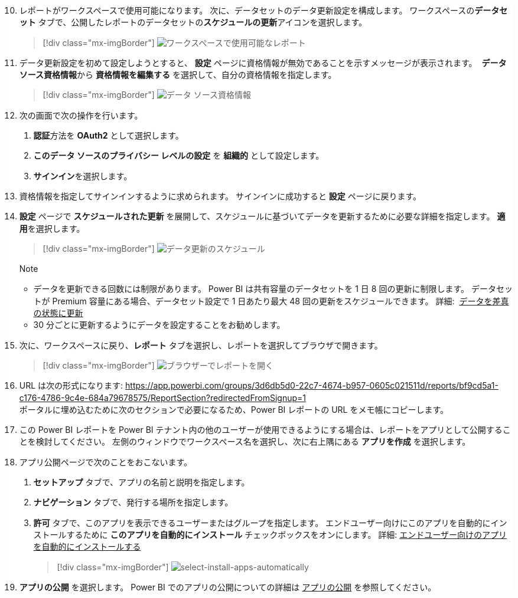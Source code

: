 10.  レポートがワークスペースで使用可能になります。 次に、データセットのデータ更新設定を構成します。 ワークスペースの**データセット** タブで、公開したレポートのデータセットの**スケジュールの更新**アイコンを選択します。

      > [!div class="mx-imgBorder"] 
      > ![ワークスペースで使用可能なレポート](media/deploy-report-workspace.png "ワークスペースで使用可能なレポート")

11.  データ更新設定を初めて設定しようとすると、 **設定** ページに資格情報が無効であることを示すメッセージが表示されます。  **データソース資格情報**から **資格情報を編集する** を選択して、自分の資格情報を指定します。

      > [!div class="mx-imgBorder"] 
      > ![データ ソース資格情報](media/deploy-datasource-credentials.png "データ ソース資格情報")

12.  次の画面で次の操作を行います。

      1.  **認証**方法を **OAuth2** として選択します。

      2.  **このデータ ソースのプライバシー レベルの設定** を **組織的** として設定します。

      3.  **サインイン**を選択します。

13.  資格情報を指定してサインインするように求められます。 サインインに成功すると **設定** ページに戻ります。

14.  **設定** ページで **スケジュールされた更新** を展開して、スケジュールに基づいてデータを更新するために必要な詳細を指定します。 **適用**を選択します。

      > [!div class="mx-imgBorder"] 
      > ![データ更新のスケジュール](media/deploy-schedule-refresh-data.png "データ更新のスケジュール")

      > [!NOTE]
      > - データを更新できる回数には制限があります。 Power BI は共有容量のデータセットを 1 日 8 回の更新に制限します。 データセットが Premium 容量にある場合、データセット設定で 1 日あたり最大 48 回の更新をスケジュールできます。 詳細:  [データを差真の状態に更新](https://docs.microsoft.com/power-bi/refresh-data#data-refresh)
      >- 30 分ごとに更新するようにデータを設定することをお勧めします。

15.  次に、ワークスペースに戻り、**レポート** タブを選択し、レポートを選択してブラウザで開きます。

        > [!div class="mx-imgBorder"] 
        > ![ブラウザーでレポートを開く](media/deploy-open-report.png "ブラウザーでレポートを開く")

16.  URL は次の形式になります: https://app.powerbi.com/groups/3d6db5d0-22c7-4674-b957-0605c021511d/reports/bf9cd5a1-c176-4786-9c4e-684a79678575/ReportSection?redirectedFromSignup=1<br/>
    ポータルに埋め込むために次のセクションで必要になるため、Power BI レポートの URL をメモ帳にコピーします。

17. この Power BI レポートを Power BI テナント内の他のユーザーが使用できるようにする場合は、レポートをアプリとして公開することを検討してください。 左側のウィンドウでワークスペース名を選択し、次に右上隅にある **アプリを作成** を選択します。  

18. アプリ公開ページで次のことをおこないます。

    1. **セットアップ** タブで、アプリの名前と説明を指定します。

    2. **ナビゲーション** タブで、発行する場所を指定します。

    3. **許可** タブで、このアプリを表示できるユーザーまたはグループを指定します。 エンドユーザー向けにこのアプリを自動的にインストールするために **このアプリを自動的にインストール** チェックボックスをオンにします。 詳細: [エンドユーザー向けのアプリを自動的にインストールする](https://docs.microsoft.com/power-bi/service-create-distribute-apps#automatically-install-apps-for-end-users)  

        > [!div class="mx-imgBorder"]
        > ![select-install-apps-automatically](media/select-install-apps-automatically.png)

18. **アプリの公開** を選択します。 Power BI でのアプリの公開についての詳細は [アプリの公開](https://docs.microsoft.com/power-bi/service-create-distribute-apps#publish-your-app) を参照してください。
